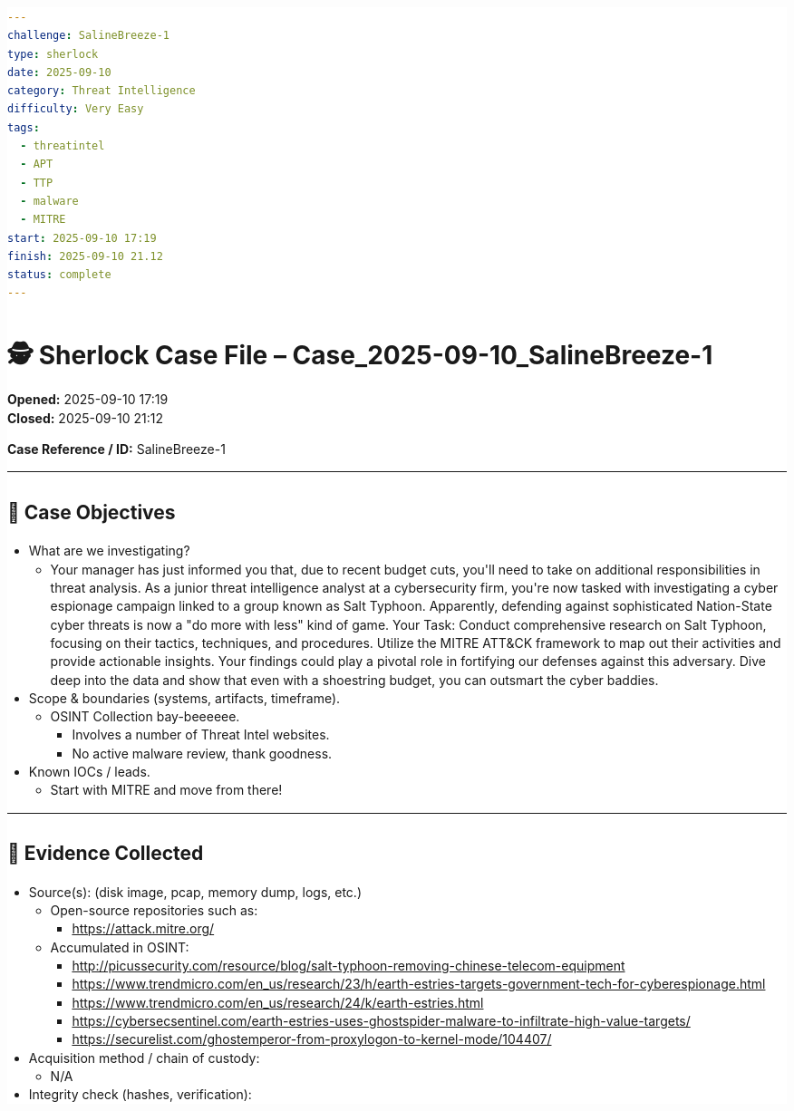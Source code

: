 ```yaml
---
challenge: SalineBreeze-1
type: sherlock
date: 2025-09-10
category: Threat Intelligence
difficulty: Very Easy
tags:
  - threatintel
  - APT
  - TTP
  - malware
  - MITRE
start: 2025-09-10 17:19
finish: 2025-09-10 21.12
status: complete
---
```

# 🕵️ Sherlock Case File – Case_2025-09-10_SalineBreeze-1

**Opened:** 2025-09-10 17:19  
**Closed:**  2025-09-10 21:12

**Case Reference / ID:**  SalineBreeze-1

---

## 🎯 Case Objectives
- What are we investigating?  
	- Your manager has just informed you that, due to recent budget cuts, you'll need to take on additional responsibilities in threat analysis. As a junior threat intelligence analyst at a cybersecurity firm, you're now tasked with investigating a cyber espionage campaign linked to a group known as Salt Typhoon. Apparently, defending against sophisticated Nation-State cyber threats is now a "do more with less" kind of game. Your Task: Conduct comprehensive research on Salt Typhoon, focusing on their tactics, techniques, and procedures. Utilize the MITRE ATT&CK framework to map out their activities and provide actionable insights. Your findings could play a pivotal role in fortifying our defenses against this adversary. Dive deep into the data and show that even with a shoestring budget, you can outsmart the cyber baddies.
- Scope & boundaries (systems, artifacts, timeframe).
	- OSINT Collection bay-beeeeee.
		- Involves a number of Threat Intel websites.
		- No active malware review, thank goodness.
- Known IOCs / leads.
	- Start with MITRE and move from there!

---

## 📂 Evidence Collected
- Source(s): (disk image, pcap, memory dump, logs, etc.)  
	- Open-source repositories such as:
		- https://attack.mitre.org/
	- Accumulated in OSINT:
		- http://picussecurity.com/resource/blog/salt-typhoon-removing-chinese-telecom-equipment
		- https://www.trendmicro.com/en_us/research/23/h/earth-estries-targets-government-tech-for-cyberespionage.html
		- https://www.trendmicro.com/en_us/research/24/k/earth-estries.html
		- https://cybersecsentinel.com/earth-estries-uses-ghostspider-malware-to-infiltrate-high-value-targets/
		- https://securelist.com/ghostemperor-from-proxylogon-to-kernel-mode/104407/
- Acquisition method / chain of custody:  
	- N/A
- Integrity check (hashes, verification):  